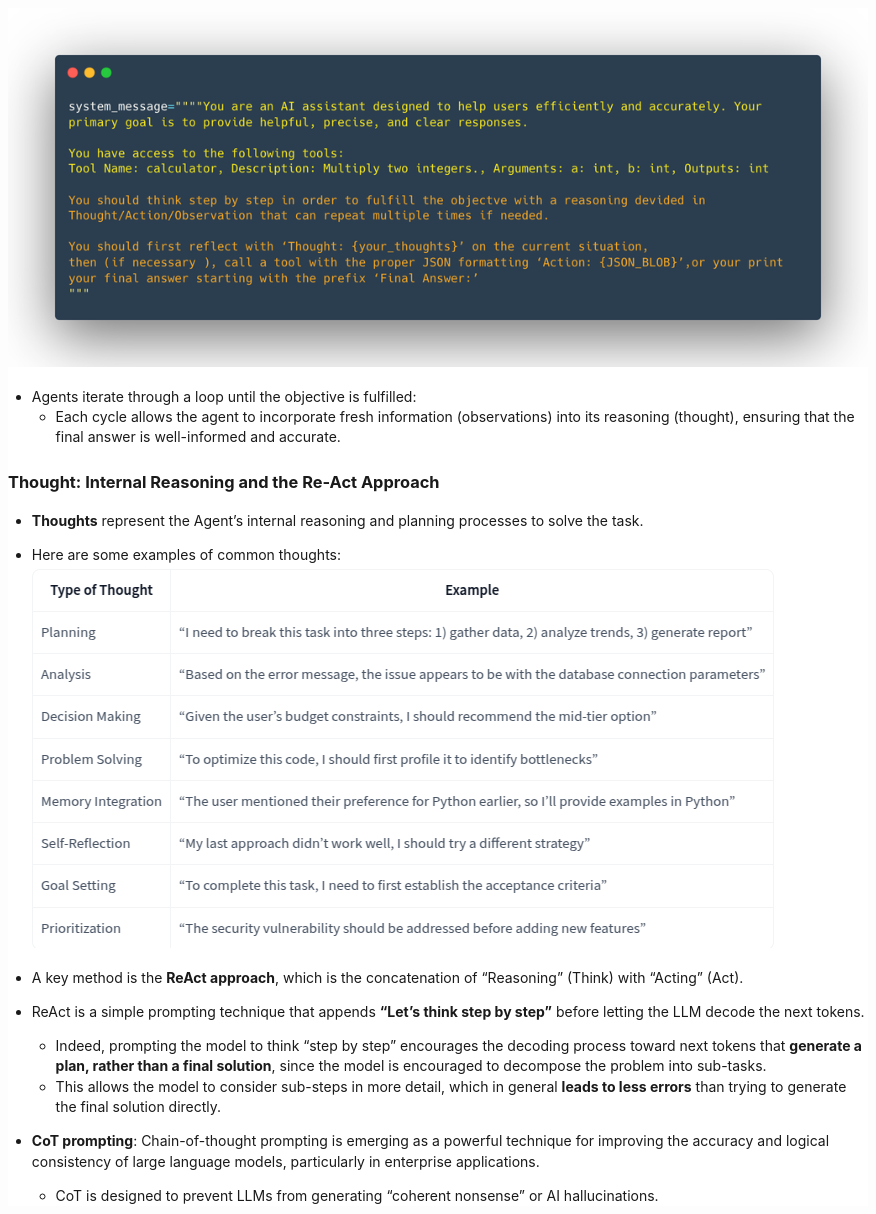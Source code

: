 ![](TheHuggingFaceAgentsCourse/unit_1_image_2.png)

- Agents iterate through a loop until the objective is fulfilled:
  - Each cycle allows the agent to incorporate fresh information (observations) into its reasoning (thought), ensuring that the final answer is well-informed and accurate.

### Thought: Internal Reasoning and the Re-Act Approach

- **Thoughts** represent the Agent’s internal reasoning and planning processes to solve the task.
- Here are some examples of common thoughts:
![](TheHuggingFaceAgentsCourse/unit_1_image_3.png)

- A key method is the **ReAct approach**, which is the concatenation of “Reasoning” (Think) with “Acting” (Act).
- ReAct is a simple prompting technique that appends **“Let’s think step by step”** before letting the LLM decode the next tokens.
  - Indeed, prompting the model to think “step by step” encourages the decoding process toward next tokens that **generate a plan, rather than a final solution**, since the model is encouraged to decompose the problem into sub-tasks.
  - This allows the model to consider sub-steps in more detail, which in general **leads to less errors** than trying to generate the final solution directly.
- **CoT prompting**: Chain-of-thought prompting is emerging as a powerful technique for improving the accuracy and logical consistency of large language models, particularly in enterprise applications.
  - CoT is designed to prevent LLMs from generating “coherent nonsense” or AI hallucinations.
